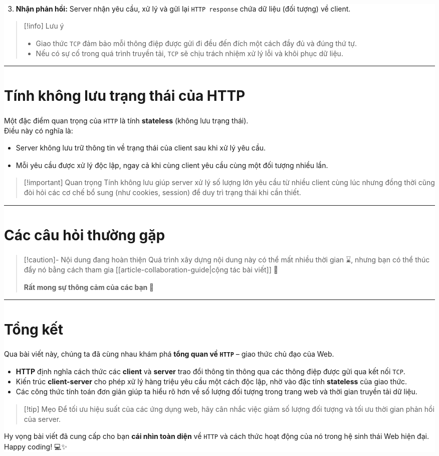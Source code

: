 3. **Nhận phản hồi:** Server nhận yêu cầu, xử lý và gửi lại `HTTP response` chứa dữ liệu (đối tượng) về client.


> [!info] Lưu ý
> - Giao thức `TCP` đảm bảo mỗi thông điệp được gửi đi đều đến đích một cách đầy đủ và đúng thứ tự.  
> - Nếu có sự cố trong quá trình truyền tải, `TCP` sẽ chịu trách nhiệm xử lý lỗi và khôi phục dữ liệu.

---

# Tính không lưu trạng thái của HTTP

Một đặc điểm quan trọng của `HTTP` là tính **stateless** (không lưu trạng thái).  
Điều này có nghĩa là:

- Server không lưu trữ thông tin về trạng thái của client sau khi xử lý yêu cầu.

- Mỗi yêu cầu được xử lý độc lập, ngay cả khi cùng client yêu cầu cùng một đối tượng nhiều lần.

> [!important] Quan trọng
> Tính không lưu giúp server xử lý số lượng lớn yêu cầu từ nhiều client cùng lúc nhưng đồng thời cũng đòi hỏi các cơ chế bổ sung (như cookies, session) để duy trì trạng thái khi cần thiết.

---

# Các câu hỏi thường gặp

> [!caution]- Nội dung đang hoàn thiện
> Quá trình xây dựng nội dung này có thể mất nhiều thời gian ⌛, nhưng bạn có thể thúc đẩy nó bằng cách tham gia [[article-collaboration-guide|cộng tác bài viết]] 🤝
> 
> **Rất mong sự thông cảm của các bạn 🙏**

---

# Tổng kết

Qua bài viết này, chúng ta đã cùng nhau khám phá **tổng quan về `HTTP`** – giao thức chủ đạo của Web.  
- **HTTP** định nghĩa cách thức các **client** và **server** trao đổi thông tin thông qua các thông điệp được gửi qua kết nối `TCP`.  
- Kiến trúc **client-server** cho phép xử lý hàng triệu yêu cầu một cách độc lập, nhờ vào đặc tính **stateless** của giao thức.  
- Các công thức tính toán đơn giản giúp ta hiểu rõ hơn về số lượng đối tượng trong trang web và thời gian truyền tải dữ liệu.

> [!tip] Mẹo
> Để tối ưu hiệu suất của các ứng dụng web, hãy cân nhắc việc giảm số lượng đối tượng và tối ưu thời gian phản hồi của server.

Hy vọng bài viết đã cung cấp cho bạn **cái nhìn toàn diện** về `HTTP` và cách thức hoạt động của nó trong hệ sinh thái Web hiện đại. Happy coding! 💻✨
